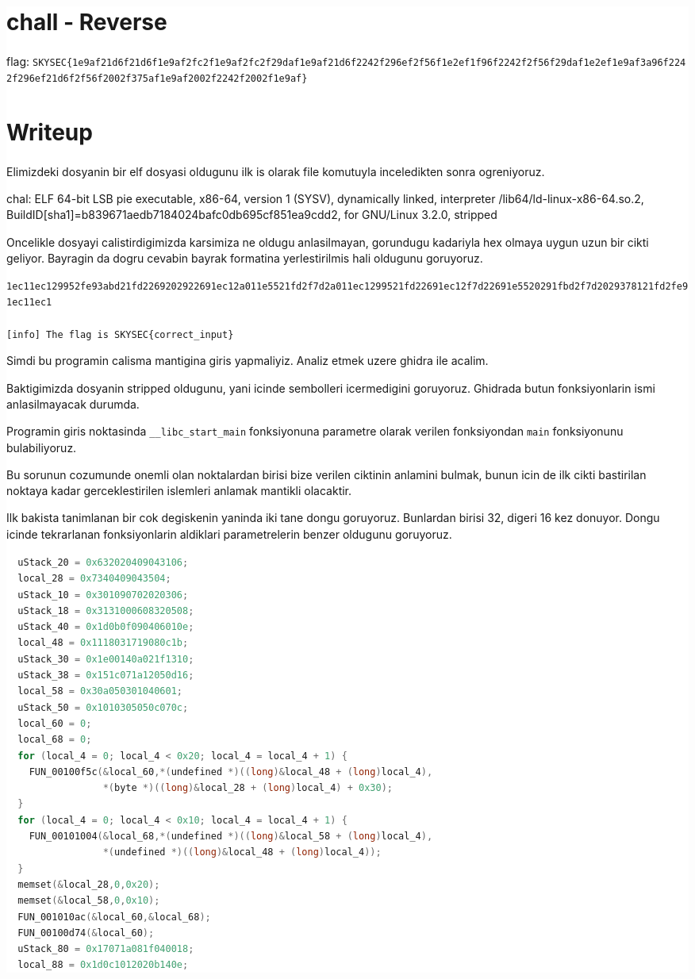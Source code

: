 # chall - Reverse

flag: `SKYSEC{1e9af21d6f21d6f1e9af2fc2f1e9af2fc2f29daf1e9af21d6f2242f296ef2f56f1e2ef1f96f2242f2f56f29daf1e2ef1e9af3a96f2242f296ef21d6f2f56f2002f375af1e9af2002f2242f2002f1e9af}`

# Writeup
Elimizdeki dosyanin bir elf dosyasi oldugunu ilk is olarak file komutuyla inceledikten sonra ogreniyoruz.

chal: ELF 64-bit LSB pie executable, x86-64, version 1 (SYSV), dynamically linked, interpreter /lib64/ld-linux-x86-64.so.2, BuildID[sha1]=b839671aedb7184024bafc0db695cf851ea9cdd2, for GNU/Linux 3.2.0, stripped

Oncelikle dosyayi calistirdigimizda karsimiza ne oldugu anlasilmayan, gorundugu kadariyla hex olmaya uygun uzun bir cikti geliyor. Bayragin da dogru cevabin bayrak formatina yerlestirilmis hali oldugunu goruyoruz.

```shell
1ec11ec129952fe93abd21fd2269202922691ec12a011e5521fd2f7d2a011ec1299521fd22691ec12f7d22691e5520291fbd2f7d2029378121fd2fe91ec11ec1

[info] The flag is SKYSEC{correct_input}
```

Simdi bu programin calisma mantigina giris yapmaliyiz. Analiz etmek uzere ghidra ile acalim.

Baktigimizda dosyanin stripped oldugunu, yani icinde sembolleri icermedigini goruyoruz. Ghidrada butun fonksiyonlarin ismi anlasilmayacak durumda.

Programin giris noktasinda `__libc_start_main` fonksiyonuna parametre olarak verilen fonksiyondan `main` fonksiyonunu bulabiliyoruz.

Bu sorunun cozumunde onemli olan noktalardan birisi bize verilen ciktinin anlamini bulmak, bunun icin de ilk cikti bastirilan noktaya kadar gerceklestirilen islemleri anlamak mantikli olacaktir.

Ilk bakista tanimlanan bir cok degiskenin yaninda iki tane dongu goruyoruz. Bunlardan birisi 32, digeri 16 kez donuyor. Dongu icinde tekrarlanan fonksiyonlarin aldiklari parametrelerin benzer oldugunu goruyoruz.

```c
  uStack_20 = 0x632020409043106;
  local_28 = 0x7340409043504;
  uStack_10 = 0x301090702020306;
  uStack_18 = 0x3131000608320508;
  uStack_40 = 0x1d0b0f090406010e;
  local_48 = 0x1118031719080c1b;
  uStack_30 = 0x1e00140a021f1310;
  uStack_38 = 0x151c071a12050d16;
  local_58 = 0x30a050301040601;
  uStack_50 = 0x1010305050c070c;
  local_60 = 0;
  local_68 = 0;
  for (local_4 = 0; local_4 < 0x20; local_4 = local_4 + 1) {
    FUN_00100f5c(&local_60,*(undefined *)((long)&local_48 + (long)local_4),
                 *(byte *)((long)&local_28 + (long)local_4) + 0x30);
  }
  for (local_4 = 0; local_4 < 0x10; local_4 = local_4 + 1) {
    FUN_00101004(&local_68,*(undefined *)((long)&local_58 + (long)local_4),
                 *(undefined *)((long)&local_48 + (long)local_4));
  }
  memset(&local_28,0,0x20);
  memset(&local_58,0,0x10);
  FUN_001010ac(&local_60,&local_68);
  FUN_00100d74(&local_60);
  uStack_80 = 0x17071a081f040018;
  local_88 = 0x1d0c1012020b140e;
```